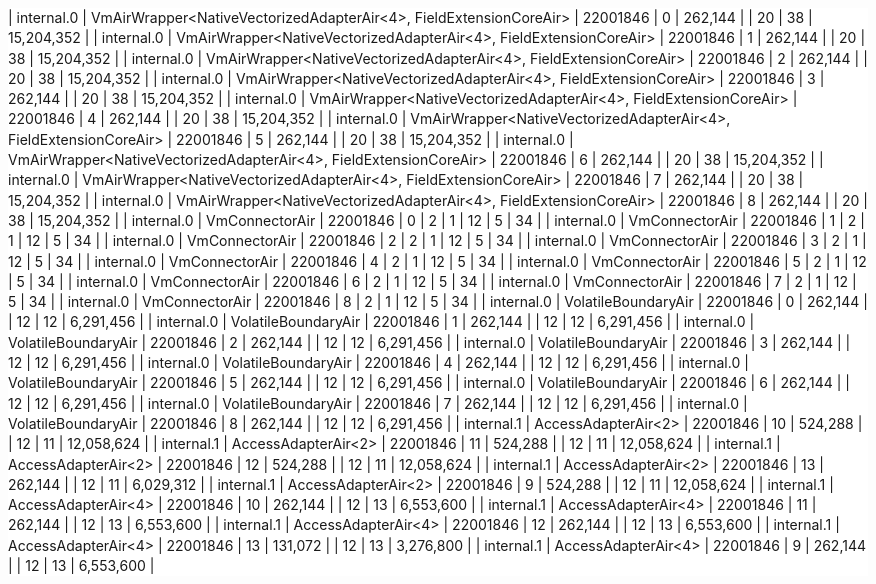 | internal.0 | VmAirWrapper<NativeVectorizedAdapterAir<4>, FieldExtensionCoreAir> | 22001846 | 0 | 262,144 |  | 20 | 38 | 15,204,352 | 
| internal.0 | VmAirWrapper<NativeVectorizedAdapterAir<4>, FieldExtensionCoreAir> | 22001846 | 1 | 262,144 |  | 20 | 38 | 15,204,352 | 
| internal.0 | VmAirWrapper<NativeVectorizedAdapterAir<4>, FieldExtensionCoreAir> | 22001846 | 2 | 262,144 |  | 20 | 38 | 15,204,352 | 
| internal.0 | VmAirWrapper<NativeVectorizedAdapterAir<4>, FieldExtensionCoreAir> | 22001846 | 3 | 262,144 |  | 20 | 38 | 15,204,352 | 
| internal.0 | VmAirWrapper<NativeVectorizedAdapterAir<4>, FieldExtensionCoreAir> | 22001846 | 4 | 262,144 |  | 20 | 38 | 15,204,352 | 
| internal.0 | VmAirWrapper<NativeVectorizedAdapterAir<4>, FieldExtensionCoreAir> | 22001846 | 5 | 262,144 |  | 20 | 38 | 15,204,352 | 
| internal.0 | VmAirWrapper<NativeVectorizedAdapterAir<4>, FieldExtensionCoreAir> | 22001846 | 6 | 262,144 |  | 20 | 38 | 15,204,352 | 
| internal.0 | VmAirWrapper<NativeVectorizedAdapterAir<4>, FieldExtensionCoreAir> | 22001846 | 7 | 262,144 |  | 20 | 38 | 15,204,352 | 
| internal.0 | VmAirWrapper<NativeVectorizedAdapterAir<4>, FieldExtensionCoreAir> | 22001846 | 8 | 262,144 |  | 20 | 38 | 15,204,352 | 
| internal.0 | VmConnectorAir | 22001846 | 0 | 2 | 1 | 12 | 5 | 34 | 
| internal.0 | VmConnectorAir | 22001846 | 1 | 2 | 1 | 12 | 5 | 34 | 
| internal.0 | VmConnectorAir | 22001846 | 2 | 2 | 1 | 12 | 5 | 34 | 
| internal.0 | VmConnectorAir | 22001846 | 3 | 2 | 1 | 12 | 5 | 34 | 
| internal.0 | VmConnectorAir | 22001846 | 4 | 2 | 1 | 12 | 5 | 34 | 
| internal.0 | VmConnectorAir | 22001846 | 5 | 2 | 1 | 12 | 5 | 34 | 
| internal.0 | VmConnectorAir | 22001846 | 6 | 2 | 1 | 12 | 5 | 34 | 
| internal.0 | VmConnectorAir | 22001846 | 7 | 2 | 1 | 12 | 5 | 34 | 
| internal.0 | VmConnectorAir | 22001846 | 8 | 2 | 1 | 12 | 5 | 34 | 
| internal.0 | VolatileBoundaryAir | 22001846 | 0 | 262,144 |  | 12 | 12 | 6,291,456 | 
| internal.0 | VolatileBoundaryAir | 22001846 | 1 | 262,144 |  | 12 | 12 | 6,291,456 | 
| internal.0 | VolatileBoundaryAir | 22001846 | 2 | 262,144 |  | 12 | 12 | 6,291,456 | 
| internal.0 | VolatileBoundaryAir | 22001846 | 3 | 262,144 |  | 12 | 12 | 6,291,456 | 
| internal.0 | VolatileBoundaryAir | 22001846 | 4 | 262,144 |  | 12 | 12 | 6,291,456 | 
| internal.0 | VolatileBoundaryAir | 22001846 | 5 | 262,144 |  | 12 | 12 | 6,291,456 | 
| internal.0 | VolatileBoundaryAir | 22001846 | 6 | 262,144 |  | 12 | 12 | 6,291,456 | 
| internal.0 | VolatileBoundaryAir | 22001846 | 7 | 262,144 |  | 12 | 12 | 6,291,456 | 
| internal.0 | VolatileBoundaryAir | 22001846 | 8 | 262,144 |  | 12 | 12 | 6,291,456 | 
| internal.1 | AccessAdapterAir<2> | 22001846 | 10 | 524,288 |  | 12 | 11 | 12,058,624 | 
| internal.1 | AccessAdapterAir<2> | 22001846 | 11 | 524,288 |  | 12 | 11 | 12,058,624 | 
| internal.1 | AccessAdapterAir<2> | 22001846 | 12 | 524,288 |  | 12 | 11 | 12,058,624 | 
| internal.1 | AccessAdapterAir<2> | 22001846 | 13 | 262,144 |  | 12 | 11 | 6,029,312 | 
| internal.1 | AccessAdapterAir<2> | 22001846 | 9 | 524,288 |  | 12 | 11 | 12,058,624 | 
| internal.1 | AccessAdapterAir<4> | 22001846 | 10 | 262,144 |  | 12 | 13 | 6,553,600 | 
| internal.1 | AccessAdapterAir<4> | 22001846 | 11 | 262,144 |  | 12 | 13 | 6,553,600 | 
| internal.1 | AccessAdapterAir<4> | 22001846 | 12 | 262,144 |  | 12 | 13 | 6,553,600 | 
| internal.1 | AccessAdapterAir<4> | 22001846 | 13 | 131,072 |  | 12 | 13 | 3,276,800 | 
| internal.1 | AccessAdapterAir<4> | 22001846 | 9 | 262,144 |  | 12 | 13 | 6,553,600 | 